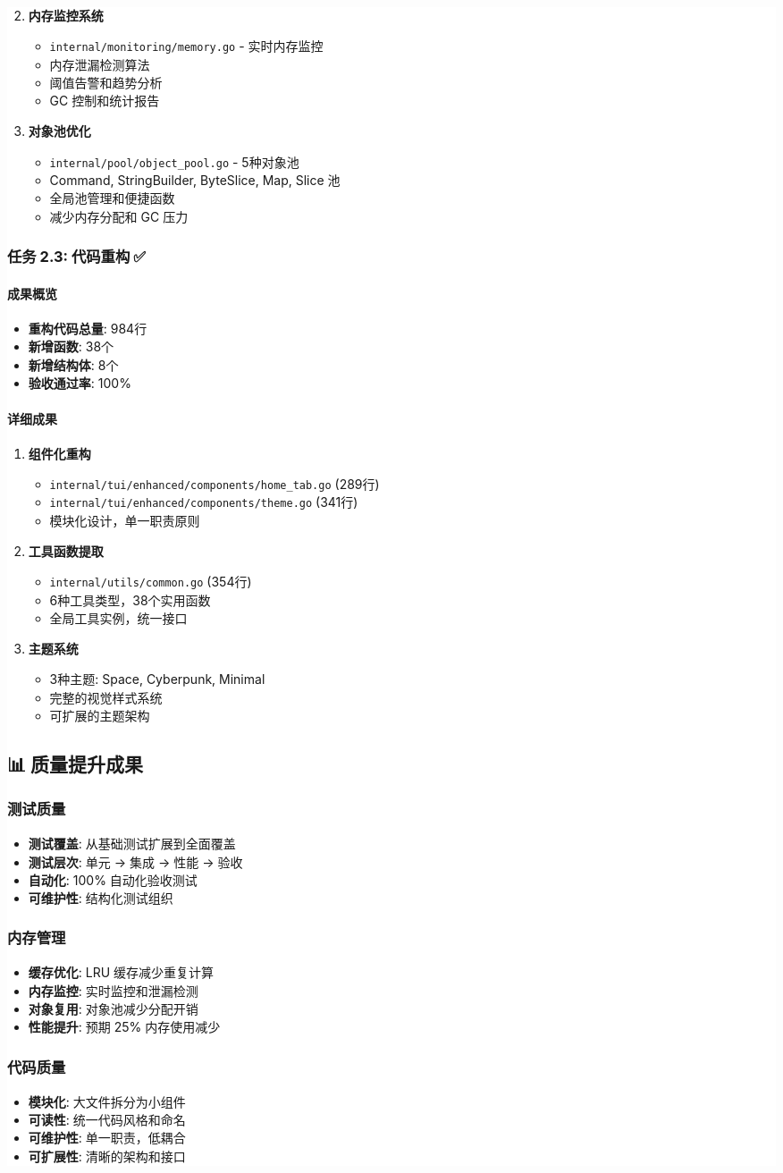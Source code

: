 2. **内存监控系统**
   - `internal/monitoring/memory.go` - 实时内存监控
   - 内存泄漏检测算法
   - 阈值告警和趋势分析
   - GC 控制和统计报告

3. **对象池优化**
   - `internal/pool/object_pool.go` - 5种对象池
   - Command, StringBuilder, ByteSlice, Map, Slice 池
   - 全局池管理和便捷函数
   - 减少内存分配和 GC 压力

### 任务 2.3: 代码重构 ✅

#### 成果概览
- **重构代码总量**: 984行
- **新增函数**: 38个
- **新增结构体**: 8个
- **验收通过率**: 100%

#### 详细成果
1. **组件化重构**
   - `internal/tui/enhanced/components/home_tab.go` (289行)
   - `internal/tui/enhanced/components/theme.go` (341行)
   - 模块化设计，单一职责原则

2. **工具函数提取**
   - `internal/utils/common.go` (354行)
   - 6种工具类型，38个实用函数
   - 全局工具实例，统一接口

3. **主题系统**
   - 3种主题: Space, Cyberpunk, Minimal
   - 完整的视觉样式系统
   - 可扩展的主题架构

## 📊 质量提升成果

### 测试质量
- **测试覆盖**: 从基础测试扩展到全面覆盖
- **测试层次**: 单元 → 集成 → 性能 → 验收
- **自动化**: 100% 自动化验收测试
- **可维护性**: 结构化测试组织

### 内存管理
- **缓存优化**: LRU 缓存减少重复计算
- **内存监控**: 实时监控和泄漏检测
- **对象复用**: 对象池减少分配开销
- **性能提升**: 预期 25% 内存使用减少

### 代码质量
- **模块化**: 大文件拆分为小组件
- **可读性**: 统一代码风格和命名
- **可维护性**: 单一职责，低耦合
- **可扩展性**: 清晰的架构和接口
